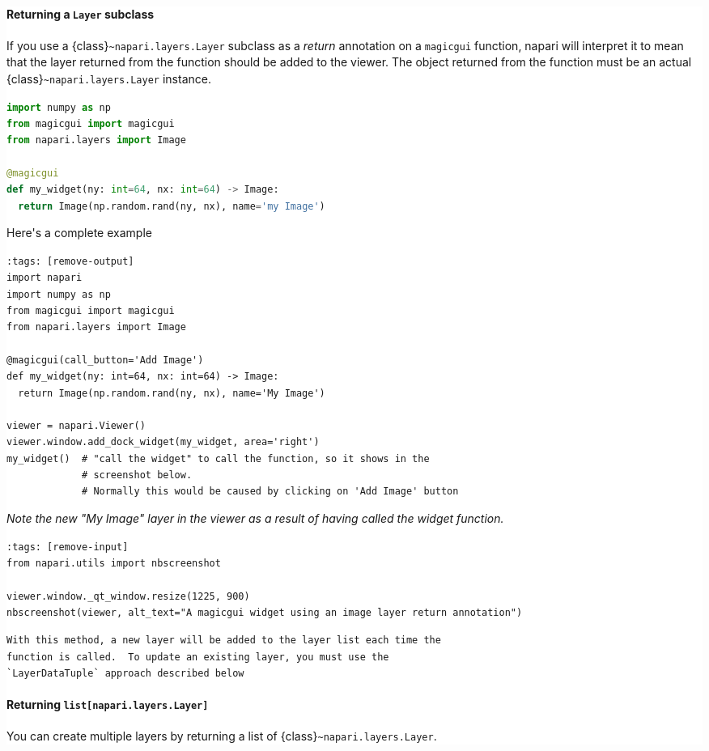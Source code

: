 #### Returning a `Layer` subclass

If you use a {class}`~napari.layers.Layer` subclass as a *return* annotation on a
`magicgui` function, napari will interpret it to mean that the layer returned
from the function should be added to the viewer.  The object returned from the
function must be an actual {class}`~napari.layers.Layer` instance.

```python
import numpy as np
from magicgui import magicgui
from napari.layers import Image

@magicgui
def my_widget(ny: int=64, nx: int=64) -> Image:
  return Image(np.random.rand(ny, nx), name='my Image')
```

Here's a complete example

```{code-cell} python
:tags: [remove-output]
import napari
import numpy as np
from magicgui import magicgui
from napari.layers import Image

@magicgui(call_button='Add Image')
def my_widget(ny: int=64, nx: int=64) -> Image:
  return Image(np.random.rand(ny, nx), name='My Image')

viewer = napari.Viewer()
viewer.window.add_dock_widget(my_widget, area='right')
my_widget()  # "call the widget" to call the function, so it shows in the
             # screenshot below.
             # Normally this would be caused by clicking on 'Add Image' button
```

*Note the new "My Image" layer in the viewer as a result of having called the widget function.*

```{code-cell} python
:tags: [remove-input]
from napari.utils import nbscreenshot

viewer.window._qt_window.resize(1225, 900)
nbscreenshot(viewer, alt_text="A magicgui widget using an image layer return annotation")
```

```{note}
With this method, a new layer will be added to the layer list each time the
function is called.  To update an existing layer, you must use the
`LayerDataTuple` approach described below
```

#### Returning `list[napari.layers.Layer]`

You can create multiple layers by returning a list of
{class}`~napari.layers.Layer`.
